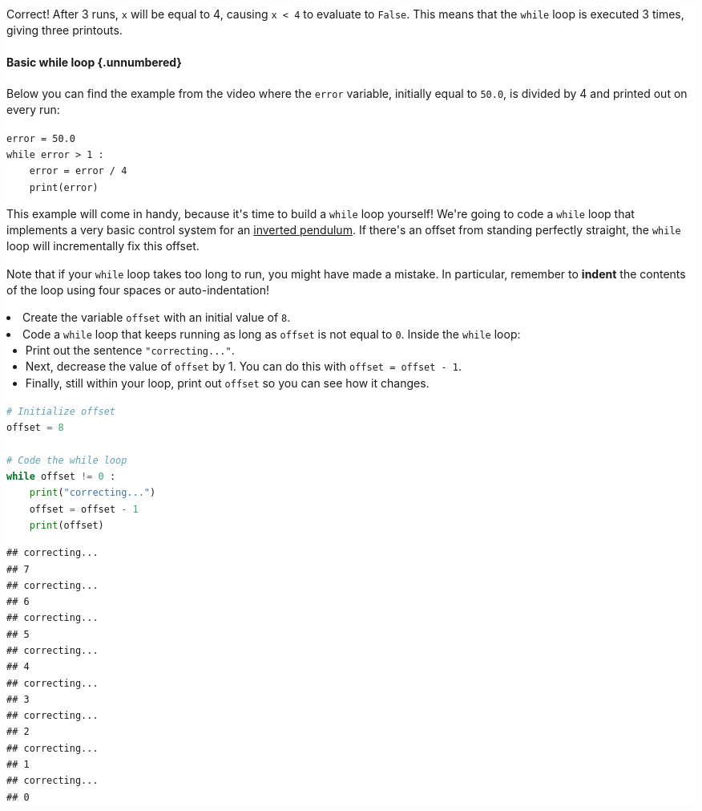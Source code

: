 <p class="">Correct! After 3 runs, <code>x</code> will be equal to 4, causing <code>x &lt; 4</code> to evaluate to <code>False</code>. This means that the <code>while</code> loop is executed 3 times, giving three printouts.</p>

#### Basic while loop {.unnumbered}


<div class>
<p>Below you can find the example from the video where the <code>error</code> variable, initially equal to <code>50.0</code>, is divided by 4 and printed out on every run:</p>
<pre><code>error = 50.0
while error &gt; 1 :
    error = error / 4
    print(error)
</code></pre>
<p>This example will come in handy, because it's time to build a <code>while</code> loop yourself! We're going to code a <code>while</code> loop that implements a very basic control system for an <a href="https://en.wikipedia.org/wiki/Inverted_pendulum">inverted pendulum</a>. If there's an offset from standing perfectly straight, the <code>while</code> loop will incrementally fix this offset.</p>
<p>Note that if your <code>while</code> loop takes too long to run, you might have made a mistake. In particular, remember to <strong>indent</strong> the contents of the loop using four spaces or auto-indentation!</p>
</div>

<li>Create the variable <code>offset</code> with an initial value of <code>8</code>.</li>

<li>Code a <code>while</code> loop that keeps running as long as <code>offset</code> is not equal to <code>0</code>. Inside the <code>while</code> loop:<ul>
<li>Print out the sentence <code>"correcting..."</code>.</li>

<li>Next, decrease the value of <code>offset</code> by 1. You can do this with <code>offset = offset - 1</code>.</li>

<li>Finally, still within your loop, print out <code>offset</code> so you can see how it changes.</li>

</ul>
</li>
<div>

```python
# Initialize offset
offset = 8

# Code the while loop
while offset != 0 :
    print("correcting...")
    offset = offset - 1
    print(offset)
```

```
## correcting...
## 7
## correcting...
## 6
## correcting...
## 5
## correcting...
## 4
## correcting...
## 3
## correcting...
## 2
## correcting...
## 1
## correcting...
## 0
```